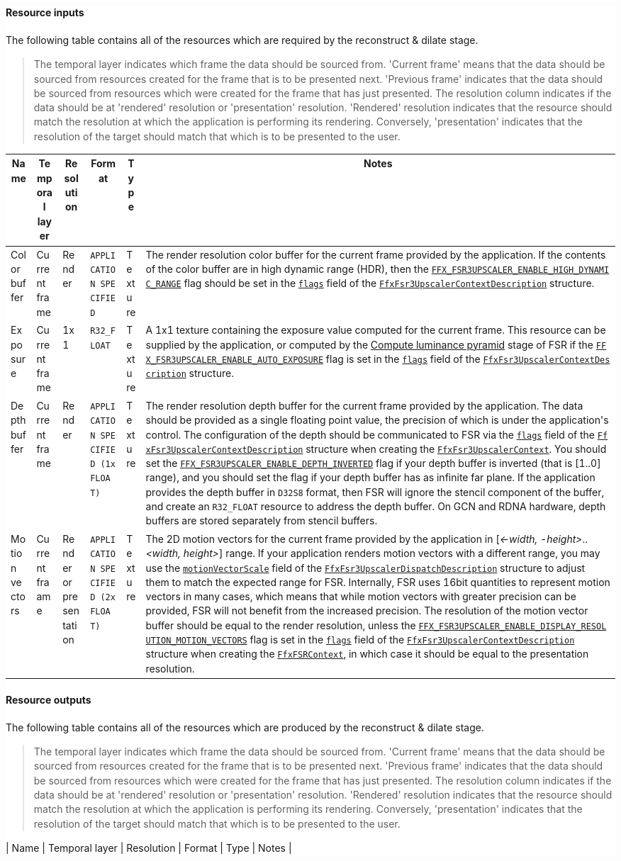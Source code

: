 <h4>Resource inputs</h4>

The following table contains all of the resources which are required by the reconstruct & dilate stage.

> The temporal layer indicates which frame the data should be sourced from. 'Current frame' means that the data should be sourced from resources created for the frame that is to be presented next. 'Previous frame' indicates that the data should be sourced from resources which were created for the frame that has just presented. The resolution column indicates if the data should be at 'rendered' resolution or 'presentation' resolution. 'Rendered' resolution indicates that the resource should match the resolution at which the application is performing its rendering. Conversely, 'presentation' indicates that the resolution of the target should match that which is to be presented to the user. 

| Name                        |  Temporal layer | Resolution |  Format                            | Type      | Notes                                          |  
| ----------------------------|-----------------|------------|------------------------------------|-----------|------------------------------------------------|
| Color buffer                | Current frame   | Render       | `APPLICATION SPECIFIED`   | Texture   | The render resolution color buffer for the current frame provided by the application. If the contents of the color buffer are in high dynamic range (HDR), then the [`FFX_FSR3UPSCALER_ENABLE_HIGH_DYNAMIC_RANGE`](../../sdk/include/FidelityFX/host/ffx_fsr3upscaler.h#L132) flag should be set in  the [`flags`](../../sdk/include/FidelityFX/host/ffx_fsr3upscaler.h#L162) field of the [`FfxFsr3UpscalerContextDescription`](../../sdk/include/FidelityFX/host/ffx_fsr3upscaler.h#L160) structure. |
| Exposure                    | Current frame   | 1x1          | ``R32_FLOAT``             | Texture   | A 1x1 texture containing the exposure value computed for the current frame. This resource can be supplied by the application, or computed by the [Compute luminance pyramid](#compute-luminance-pyramid) stage of FSR if the [`FFX_FSR3UPSCALER_ENABLE_AUTO_EXPOSURE`](../../sdk/include/FidelityFX/host/ffx_fsr3upscaler.h#L137) flag is set in the [`flags`](../../sdk/include/FidelityFX/host/ffx_fsr3upscaler.h#L162) field of the [`FfxFsr3UpscalerContextDescription`](../../sdk/include/FidelityFX/host/ffx_fsr3upscaler.h#L160) structure.  |
| Depth buffer                | Current frame   | Render     | `APPLICATION SPECIFIED (1x FLOAT)` | Texture   | The render resolution depth buffer for the current frame provided by the application. The data should be provided as a single floating point value, the precision of which is under the application's control. The configuration of the depth should be communicated to FSR via the [`flags`](../../sdk/include/FidelityFX/host/ffx_fsr3upscaler.h#L162) field of the [`FfxFsr3UpscalerContextDescription`](../../sdk/include/FidelityFX/host/ffx_fsr3upscaler.h#L160) structure when creating the [`FfxFsr3UpscalerContext`](../../sdk/include/FidelityFX/host/ffx_fsr3upscaler.h#L238). You should set the [`FFX_FSR3UPSCALER_ENABLE_DEPTH_INVERTED`](../../sdk/include/FidelityFX/host/ffx_fsr3upscaler.h#L135) flag if your depth buffer is inverted (that is [1..0] range), and you should set the  flag if your depth buffer has as infinite far plane. If the application provides the depth buffer in `D32S8` format, then FSR will ignore the stencil component of the buffer, and create an `R32_FLOAT` resource to address the depth buffer. On GCN and RDNA hardware, depth buffers are stored separately from stencil buffers. |
| Motion vectors              | Current fraame  | Render or presentation       | `APPLICATION SPECIFIED (2x FLOAT)` | Texture   | The 2D motion vectors for the current frame provided by the application in [*<-width, -height>*..*<width, height>*] range. If your application renders motion vectors with a different range, you may use the [`motionVectorScale`](../../sdk/include/FidelityFX/host/ffx_fsr3upscaler.h#L187) field of the [`FfxFsr3UpscalerDispatchDescription`](../../sdk/include/FidelityFX/host/ffx_fsr3upscaler.h#L173) structure to adjust them to match the expected range for FSR. Internally, FSR uses 16bit quantities to represent motion vectors in many cases, which means that while motion vectors with greater precision can be provided, FSR will not benefit from the increased precision. The resolution of the motion vector buffer should be equal to the render resolution, unless the [`FFX_FSR3UPSCALER_ENABLE_DISPLAY_RESOLUTION_MOTION_VECTORS`](../../sdk/include/FidelityFX/host/ffx_fsr3upscaler.h#L133) flag is set in the [`flags`](../../sdk/include/FidelityFX/host/ffx_fsr3upscaler.h#L162) field of the [`FfxFsr3UpscalerContextDescription`](../../sdk/include/FidelityFX/host/ffx_fsr3upscaler.h#L160) structure when creating the [`FfxFSRContext`](../../sdk/include/FidelityFX/host/ffx_fsr3upscaler.h#L238), in which case it should be equal to the presentation resolution. |

<h4>Resource outputs</h4>

The following table contains all of the resources which are produced by the reconstruct & dilate stage.

> The temporal layer indicates which frame the data should be sourced from. 'Current frame' means that the data should be sourced from resources created for the frame that is to be presented next. 'Previous frame' indicates that the data should be sourced from resources which were created for the frame that has just presented. The resolution column indicates if the data should be at 'rendered' resolution or 'presentation' resolution. 'Rendered' resolution indicates that the resource should match the resolution at which the application is performing its rendering. Conversely, 'presentation' indicates that the resolution of the target should match that which is to be presented to the user. 

| Name                                | Temporal layer  | Resolution |  Format                | Type      | Notes                                  |  